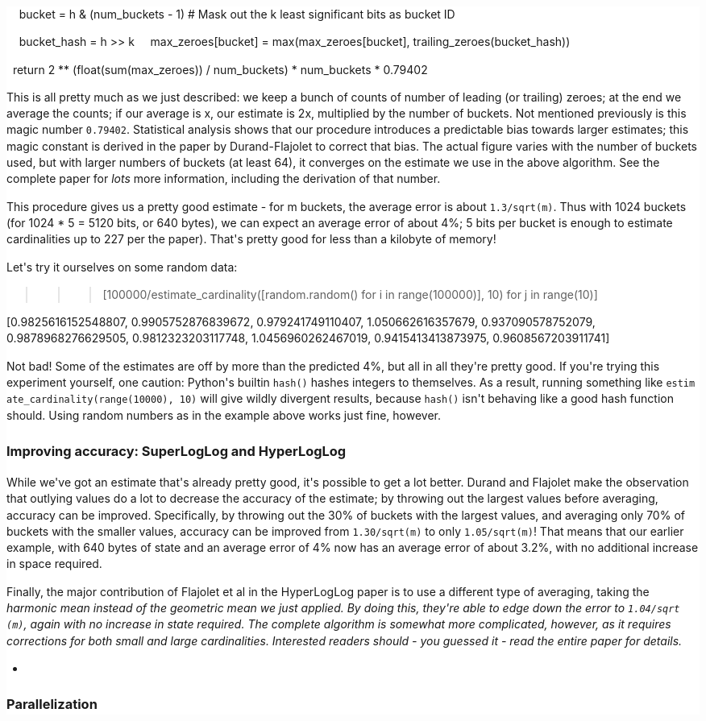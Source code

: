     bucket = h &  (num_buckets -  1)  # Mask out the k least significant bits as bucket ID

    bucket_hash = h >> k
    max_zeroes[bucket]  = max(max_zeroes[bucket], trailing_zeroes(bucket_hash))

  return  2  **  (float(sum(max_zeroes))  / num_buckets)  * num_buckets *  0.79402

This is all pretty much as we just described: we keep a bunch of counts of number of leading (or trailing) zeroes; at the end we average the counts; if our average is x, our estimate is 2x, multiplied by the number of buckets. Not mentioned previously is this magic number `0.79402`. Statistical analysis shows that our procedure introduces a predictable bias towards larger estimates; this magic constant is derived in the paper by Durand-Flajolet to correct that bias. The actual figure varies with the number of buckets used, but with larger numbers of buckets (at least 64), it converges on the estimate we use in the above algorithm. See the complete paper for *lots* more information, including the derivation of that number.

This procedure gives us a pretty good estimate - for m buckets, the average error is about `1.3/sqrt(m)`. Thus with 1024 buckets (for 1024 * 5 = 5120 bits, or 640 bytes), we can expect an average error of about 4%; 5 bits per bucket is enough to estimate cardinalities up to 227 per the paper). That's pretty good for less than a kilobyte of memory!

Let's try it ourselves on some random data:

>>>  [100000/estimate_cardinality([random.random()  for i in range(100000)],  10)  for j in range(10)]

[0.9825616152548807,  0.9905752876839672,  0.979241749110407,  1.050662616357679,  0.937090578752079,  0.9878968276629505,  0.9812323203117748,  1.0456960262467019,  0.9415413413873975,  0.9608567203911741]

Not bad! Some of the estimates are off by more than the predicted 4%, but all in all they're pretty good. If you're trying this experiment yourself, one caution: Python's builtin `hash()` hashes integers to themselves. As a result, running something like `estimate_cardinality(range(10000), 10)` will give wildly divergent results, because `hash()` isn't behaving like a good hash function should. Using random numbers as in the example above works just fine, however.

### Improving accuracy: SuperLogLog and HyperLogLog

While we've got an estimate that's already pretty good, it's possible to get a lot better. Durand and Flajolet make the observation that outlying values do a lot to decrease the accuracy of the estimate; by throwing out the largest values before averaging, accuracy can be improved. Specifically, by throwing out the 30% of buckets with the largest values, and averaging only 70% of buckets with the smaller values, accuracy can be improved from `1.30/sqrt(m)` to only `1.05/sqrt(m)`! That means that our earlier example, with 640 bytes of state and an average error of 4% now has an average error of about 3.2%, with no additional increase in space required.

Finally, the major contribution of Flajolet et al in the HyperLogLog paper is to use a different type of averaging, taking the *harmonic mean instead of the *geometric mean* we just applied. By doing this, they're able to edge down the error to `1.04/sqrt(m)`, again with no increase in state required. The complete algorithm is somewhat more complicated, however, as it requires corrections for both small and large cardinalities. Interested readers should - you guessed it - read the entire paper for details.*

*

### Parallelization

